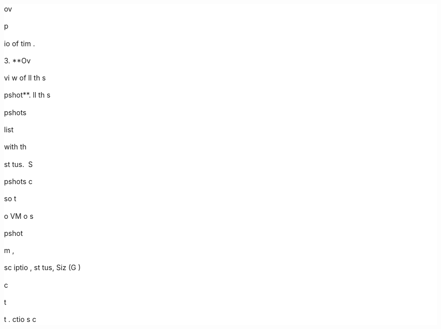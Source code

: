  ov

 
 p

io
 of tim
.

3\. **Ov

vi
w of 
ll th
 s

pshot**. 
ll th
 s

pshots 


 list

 with th


 st
tus.  S

pshots c

 

 so
t

 o
 VM o
 s

pshot 

m
, 

sc
iptio
, st
tus, Siz
 (G
) 


 c


t

 

t
. 
ctio
s c
